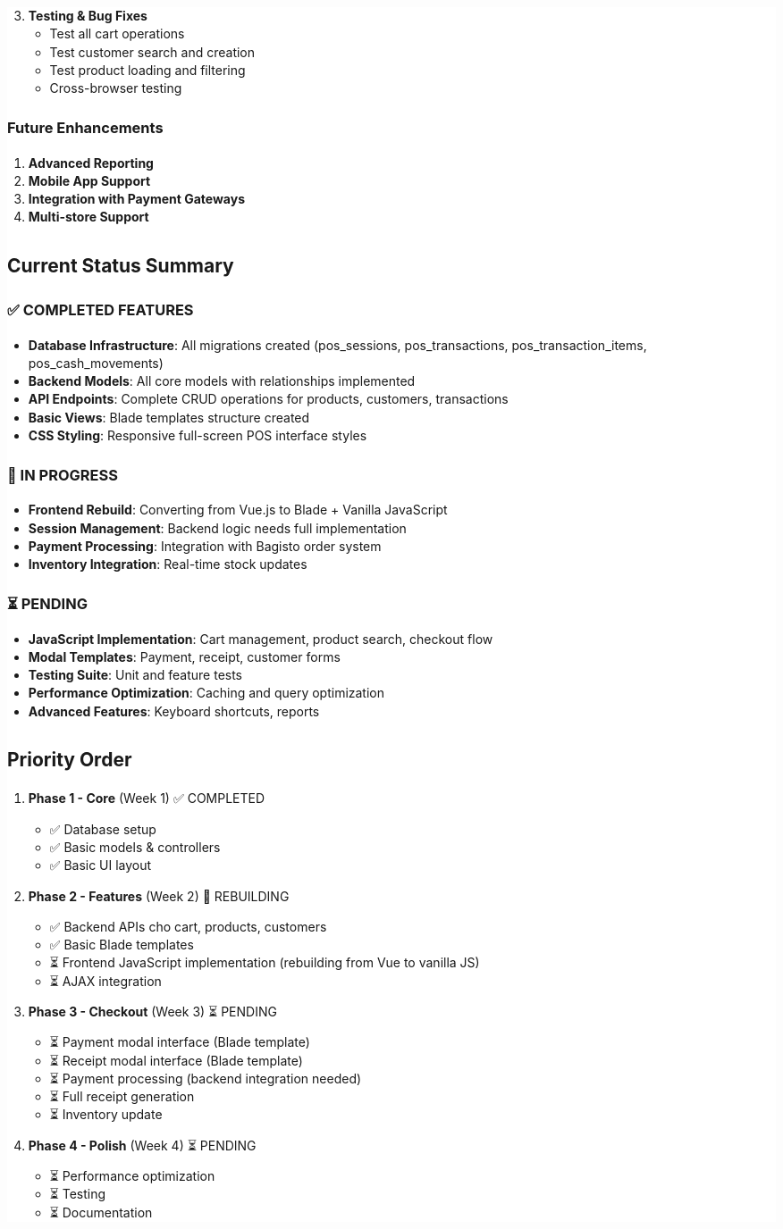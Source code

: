 3. **Testing & Bug Fixes**
   - Test all cart operations
   - Test customer search and creation
   - Test product loading and filtering
   - Cross-browser testing

### Future Enhancements
1. **Advanced Reporting**
2. **Mobile App Support**
3. **Integration with Payment Gateways**
4. **Multi-store Support**

## Current Status Summary

### ✅ COMPLETED FEATURES
- **Database Infrastructure**: All migrations created (pos_sessions, pos_transactions, pos_transaction_items, pos_cash_movements)
- **Backend Models**: All core models with relationships implemented
- **API Endpoints**: Complete CRUD operations for products, customers, transactions
- **Basic Views**: Blade templates structure created
- **CSS Styling**: Responsive full-screen POS interface styles

### 🔄 IN PROGRESS
- **Frontend Rebuild**: Converting from Vue.js to Blade + Vanilla JavaScript
- **Session Management**: Backend logic needs full implementation
- **Payment Processing**: Integration with Bagisto order system
- **Inventory Integration**: Real-time stock updates

### ⏳ PENDING
- **JavaScript Implementation**: Cart management, product search, checkout flow
- **Modal Templates**: Payment, receipt, customer forms
- **Testing Suite**: Unit and feature tests
- **Performance Optimization**: Caching and query optimization
- **Advanced Features**: Keyboard shortcuts, reports

## Priority Order

1. **Phase 1 - Core** (Week 1) ✅ COMPLETED
   - ✅ Database setup
   - ✅ Basic models & controllers
   - ✅ Basic UI layout

2. **Phase 2 - Features** (Week 2) 🔄 REBUILDING
   - ✅ Backend APIs cho cart, products, customers
   - ✅ Basic Blade templates
   - ⏳ Frontend JavaScript implementation (rebuilding from Vue to vanilla JS)
   - ⏳ AJAX integration

3. **Phase 3 - Checkout** (Week 3) ⏳ PENDING
   - ⏳ Payment modal interface (Blade template)
   - ⏳ Receipt modal interface (Blade template)
   - ⏳ Payment processing (backend integration needed)
   - ⏳ Full receipt generation
   - ⏳ Inventory update

4. **Phase 4 - Polish** (Week 4) ⏳ PENDING
   - ⏳ Performance optimization
   - ⏳ Testing
   - ⏳ Documentation